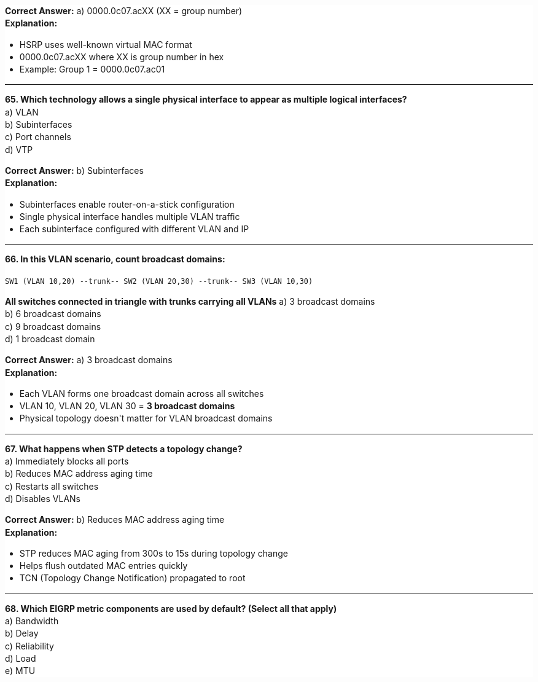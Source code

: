**Correct Answer:** a) 0000.0c07.acXX (XX = group number)  
**Explanation:**  
- HSRP uses well-known virtual MAC format
- 0000.0c07.acXX where XX is group number in hex
- Example: Group 1 = 0000.0c07.ac01

---

**65. Which technology allows a single physical interface to appear as multiple logical interfaces?**  
a) VLAN  
b) Subinterfaces  
c) Port channels  
d) VTP  

**Correct Answer:** b) Subinterfaces  
**Explanation:**  
- Subinterfaces enable router-on-a-stick configuration
- Single physical interface handles multiple VLAN traffic
- Each subinterface configured with different VLAN and IP

---

**66. In this VLAN scenario, count broadcast domains:**
```
SW1 (VLAN 10,20) --trunk-- SW2 (VLAN 20,30) --trunk-- SW3 (VLAN 10,30)
```
**All switches connected in triangle with trunks carrying all VLANs**
a) 3 broadcast domains  
b) 6 broadcast domains  
c) 9 broadcast domains  
d) 1 broadcast domain  

**Correct Answer:** a) 3 broadcast domains  
**Explanation:**  
- Each VLAN forms one broadcast domain across all switches
- VLAN 10, VLAN 20, VLAN 30 = **3 broadcast domains**
- Physical topology doesn't matter for VLAN broadcast domains

---

**67. What happens when STP detects a topology change?**  
a) Immediately blocks all ports  
b) Reduces MAC address aging time  
c) Restarts all switches  
d) Disables VLANs  

**Correct Answer:** b) Reduces MAC address aging time  
**Explanation:**  
- STP reduces MAC aging from 300s to 15s during topology change
- Helps flush outdated MAC entries quickly
- TCN (Topology Change Notification) propagated to root

---

**68. Which EIGRP metric components are used by default? (Select all that apply)**  
a) Bandwidth  
b) Delay  
c) Reliability  
d) Load  
e) MTU  
